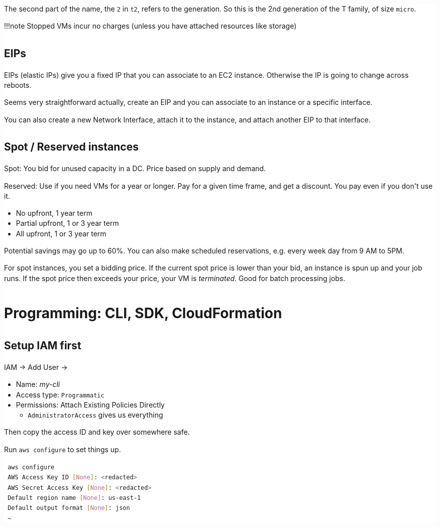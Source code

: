 The second part of the name, the `2` in `t2`, refers to the
generation. So this is the 2nd generation of the T family, of
size `micro`.

!!!note
    Stopped VMs incur no charges (unless you have attached resources like storage)
  
## EIPs

EIPs (elastic IPs) give you a fixed IP that you can associate to an EC2
instance. Otherwise the IP is going to change across reboots.

Seems very straightforward actually, create an EIP and you can associate to an
instance or a specific interface.

You can also create a new Network Interface, attach it to the instance, and
attach another EIP to that interface.

## Spot / Reserved instances

Spot: You bid for unused capacity in a DC. Price based on supply and demand.

Reserved: Use if you need VMs for a year or longer. Pay for a given time frame,
and get a discount. You pay even if you don't use it.

- No upfront, 1 year term
- Partial upfront, 1 or 3 year term
- All upfront, 1 or 3 year term

Potential savings may go up to 60%. You can also make scheduled reservations,
e.g. every week day from 9 AM to 5PM.

For spot instances, you set a bidding price. If the current spot price is lower
than your bid, an instance is spun up and your job runs. If the spot price then
exceeds your price, your VM is *terminated*. Good for batch processing jobs.

# Programming: CLI, SDK, CloudFormation

## Setup IAM first

IAM -> Add User -> 

- Name: *my-cli*
- Access type: `Programmatic`
- Permissions: Attach Existing Policies Directly
  - `AdministratorAccess` gives us everything

Then copy the access ID and key over somewhere safe.

Run `aws configure` to set things up.

```bash
 aws configure
 AWS Access Key ID [None]: <redacted>
 AWS Secret Access Key [None]: <redacted>
 Default region name [None]: us-east-1
 Default output format [None]: json
 ~
```
